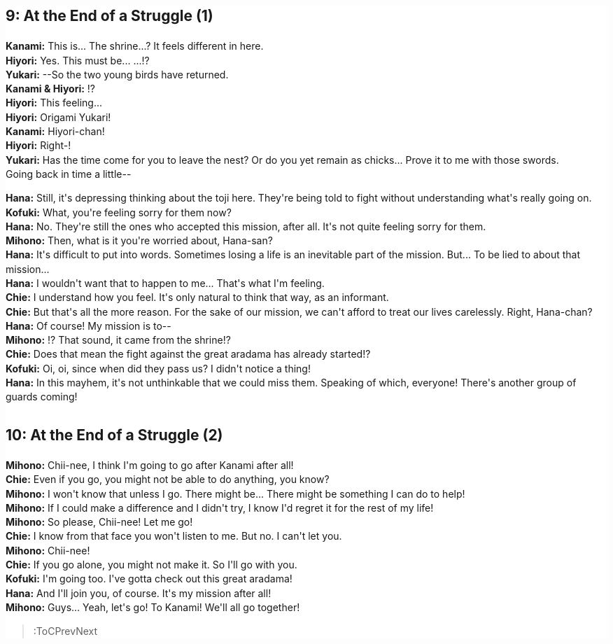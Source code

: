 ## 9: At the End of a Struggle (1)
**Kanami:** This is... The shrine...? It feels different in here.  
**Hiyori:** Yes. This must be... ...\!?  
**Yukari:** --So the two young birds have returned.  
**Kanami & Hiyori:** \!?  
**Hiyori:** This feeling...  
**Hiyori:** Origami Yukari\!  
**Kanami:** Hiyori-chan\!  
**Hiyori:** Right-\!  
**Yukari:** Has the time come for you to leave the nest? Or do you yet remain as chicks... Prove it to me with those swords.  
Going back in time a little--

  
**Hana:** Still, it's depressing thinking about the toji here. They're being told to fight without understanding what's really going on.  
**Kofuki:** What, you're feeling sorry for them now?  
**Hana:** No. They're still the ones who accepted this mission, after all. It's not quite feeling sorry for them.  
**Mihono:** Then, what is it you're worried about, Hana-san?  
**Hana:** It's difficult to put into words. Sometimes losing a life is an inevitable part of the mission. But... To be lied to about that mission...  
**Hana:** I wouldn't want that to happen to me... That's what I'm feeling.  
**Chie:** I understand how you feel. It's only natural to think that way, as an informant.  
**Chie:** But that's all the more reason. For the sake of our mission, we can't afford to treat our lives carelessly. Right, Hana-chan?  
**Hana:** Of course\! My mission is to--  
**Mihono:** \!? That sound, it came from the shrine\!?  
**Chie:** Does that mean the fight against the great aradama has already started\!?  
**Kofuki:** Oi, oi, since when did they pass us? I didn't notice a thing\!  
**Hana:** In this mayhem, it's not unthinkable that we could miss them. Speaking of which, everyone\! There's another group of guards coming\!  

## 10: At the End of a Struggle (2)
**Mihono:** Chii-nee, I think I'm going to go after Kanami after all\!  
**Chie:** Even if you go, you might not be able to do anything, you know?  
**Mihono:** I won't know that unless I go. There might be... There might be something I can do to help\!  
**Mihono:** If I could make a difference and I didn't try, I know I'd regret it for the rest of my life\!  
**Mihono:** So please, Chii-nee\! Let me go\!  
**Chie:** I know from that face you won't listen to me. But no. I can't let you.  
**Mihono:** Chii-nee\!  
**Chie:** If you go alone, you might not make it. So I'll go with you.  
**Kofuki:** I'm going too. I've gotta check out this great aradama\!  
**Hana:** And I'll join you, of course. It's my mission after all\!  
**Mihono:** Guys... Yeah, let's go\! To Kanami\! We'll all go together\!  
> :ToCPrevNext